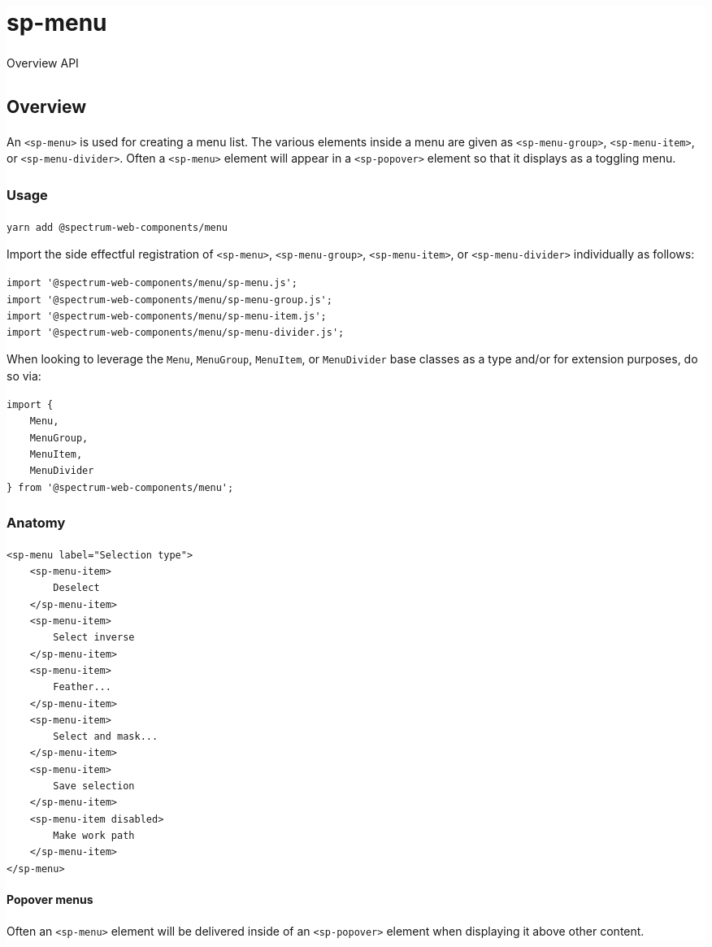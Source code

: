 # sp-menu
Overview API
## Overview
An `<sp-menu>` is used for creating a menu list. The various elements inside a menu are given as `<sp-menu-group>`, `<sp-menu-item>`, or `<sp-menu-divider>`. Often a `<sp-menu>` element will appear in a `<sp-popover>` element so that it displays as a toggling menu.
### Usage
    
    yarn add @spectrum-web-components/menu
    
Import the side effectful registration of `<sp-menu>`, `<sp-menu-group>`, `<sp-menu-item>`, or `<sp-menu-divider>` individually as follows:
    
    import '@spectrum-web-components/menu/sp-menu.js';
    import '@spectrum-web-components/menu/sp-menu-group.js';
    import '@spectrum-web-components/menu/sp-menu-item.js';
    import '@spectrum-web-components/menu/sp-menu-divider.js';
    
When looking to leverage the `Menu`, `MenuGroup`, `MenuItem`, or `MenuDivider` base classes as a type and/or for extension purposes, do so via:
    
    import {
        Menu,
        MenuGroup,
        MenuItem,
        MenuDivider
    } from '@spectrum-web-components/menu';
    
### Anatomy
    
    <sp-menu label="Selection type">
        <sp-menu-item>
            Deselect
        </sp-menu-item>
        <sp-menu-item>
            Select inverse
        </sp-menu-item>
        <sp-menu-item>
            Feather...
        </sp-menu-item>
        <sp-menu-item>
            Select and mask...
        </sp-menu-item>
        <sp-menu-item>
            Save selection
        </sp-menu-item>
        <sp-menu-item disabled>
            Make work path
        </sp-menu-item>
    </sp-menu>
#### Popover menus
Often an `<sp-menu>` element will be delivered inside of an `<sp-popover>` element when displaying it above other content.
    